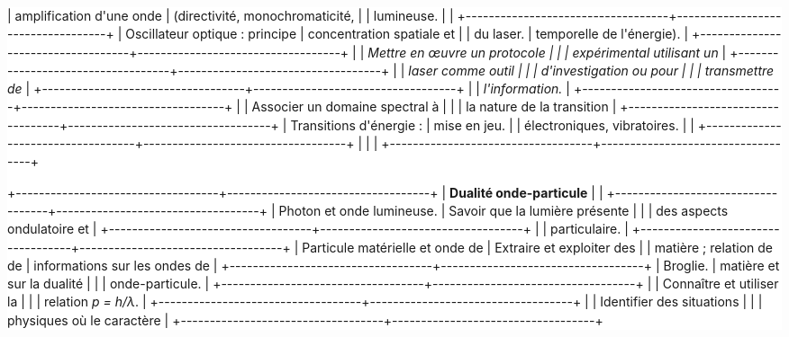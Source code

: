 |   amplification d'une onde        |   (directivité, monochromaticité, |
|   lumineuse.                      |                                   |
+-----------------------------------+-----------------------------------+
|   Oscillateur optique : principe  |   concentration spatiale et       |
|   du laser.                       |   temporelle de l'énergie).       |
+-----------------------------------+-----------------------------------+
|                                   |   *Mettre en œuvre un protocole   |
|                                   |   expérimental utilisant un*      |
+-----------------------------------+-----------------------------------+
|                                   |   *laser comme outil              |
|                                   |   d'investigation ou pour         |
|                                   |   transmettre de*                 |
+-----------------------------------+-----------------------------------+
|                                   |   *l'information.*                |
+-----------------------------------+-----------------------------------+
|                                   |   Associer un domaine spectral à  |
|                                   |   la nature de la transition      |
+-----------------------------------+-----------------------------------+
|   Transitions d'énergie :         |   mise en jeu.                    |
|   électroniques, vibratoires.     |                                   |
+-----------------------------------+-----------------------------------+
|                                   |                                   |
+-----------------------------------+-----------------------------------+


+-----------------------------------+-----------------------------------+
|   **Dualité onde-particule**      |                                   |
+-----------------------------------+-----------------------------------+
|   Photon et onde lumineuse.       |   Savoir que la lumière présente  |
|                                   |   des aspects ondulatoire et      |
+-----------------------------------+-----------------------------------+
|                                   |   particulaire.                   |
+-----------------------------------+-----------------------------------+
|   Particule matérielle et onde de |   Extraire et exploiter des       |
|   matière ; relation de de        |   informations sur les ondes de   |
+-----------------------------------+-----------------------------------+
|   Broglie.                        |   matière et sur la dualité       |
|                                   |   onde-particule.                 |
+-----------------------------------+-----------------------------------+
|                                   |   Connaître et utiliser la        |
|                                   |   relation *p = h/λ*.             |
+-----------------------------------+-----------------------------------+
|                                   |   Identifier des situations       |
|                                   |   physiques où le caractère       |
+-----------------------------------+-----------------------------------+